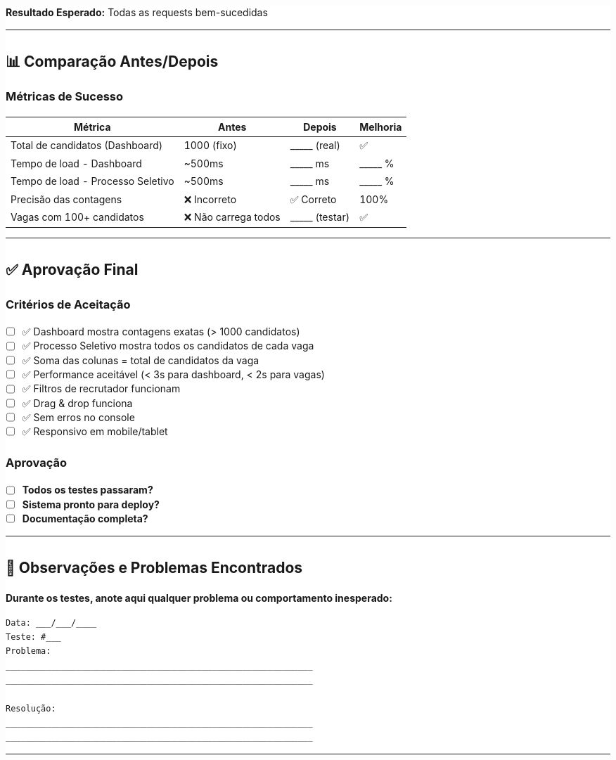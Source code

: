 **Resultado Esperado:** Todas as requests bem-sucedidas

---

## 📊 Comparação Antes/Depois

### Métricas de Sucesso

| Métrica | Antes | Depois | Melhoria |
|---------|-------|--------|----------|
| Total de candidatos (Dashboard) | 1000 (fixo) | _____ (real) | ✅ |
| Tempo de load - Dashboard | ~500ms | _____ ms | _____ % |
| Tempo de load - Processo Seletivo | ~500ms | _____ ms | _____ % |
| Precisão das contagens | ❌ Incorreto | ✅ Correto | 100% |
| Vagas com 100+ candidatos | ❌ Não carrega todos | _____ (testar) | ✅ |

---

## ✅ Aprovação Final

### Critérios de Aceitação
- [ ] ✅ Dashboard mostra contagens exatas (> 1000 candidatos)
- [ ] ✅ Processo Seletivo mostra todos os candidatos de cada vaga
- [ ] ✅ Soma das colunas = total de candidatos da vaga
- [ ] ✅ Performance aceitável (< 3s para dashboard, < 2s para vagas)
- [ ] ✅ Filtros de recrutador funcionam
- [ ] ✅ Drag & drop funciona
- [ ] ✅ Sem erros no console
- [ ] ✅ Responsivo em mobile/tablet

### Aprovação
- [ ] **Todos os testes passaram?**
- [ ] **Sistema pronto para deploy?**
- [ ] **Documentação completa?**

---

## 📝 Observações e Problemas Encontrados

**Durante os testes, anote aqui qualquer problema ou comportamento inesperado:**

```
Data: ___/___/____
Teste: #___
Problema: 
_____________________________________________________________
_____________________________________________________________

Resolução:
_____________________________________________________________
_____________________________________________________________
```

---